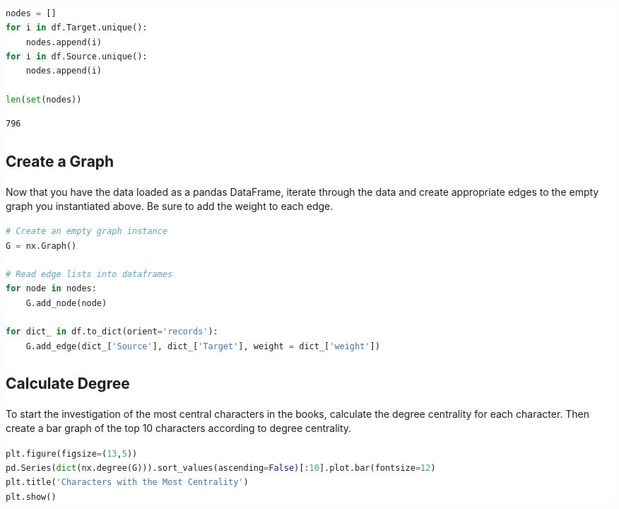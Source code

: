 


```python
nodes = []
for i in df.Target.unique():
    nodes.append(i)
for i in df.Source.unique():
    nodes.append(i)

len(set(nodes))
```




    796



## Create a Graph

Now that you have the data loaded as a pandas DataFrame, iterate through the data and create appropriate edges to the empty graph you instantiated above. Be sure to add the weight to each edge.


```python
# Create an empty graph instance
G = nx.Graph()

# Read edge lists into dataframes
for node in nodes:
    G.add_node(node)

for dict_ in df.to_dict(orient='records'):
    G.add_edge(dict_['Source'], dict_['Target'], weight = dict_['weight'])
```

## Calculate Degree

To start the investigation of the most central characters in the books, calculate the degree centrality for each character. Then create a bar graph of the top 10 characters according to degree centrality.


```python
plt.figure(figsize=(13,5))
pd.Series(dict(nx.degree(G))).sort_values(ascending=False)[:10].plot.bar(fontsize=12)
plt.title('Characters with the Most Centrality')
plt.show()
```

